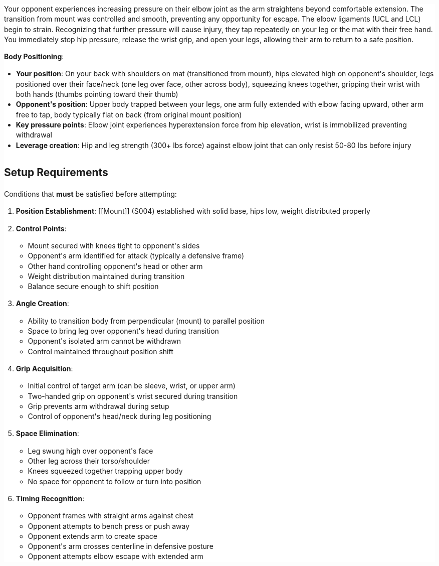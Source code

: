 Your opponent experiences increasing pressure on their elbow joint as the arm straightens beyond comfortable extension. The transition from mount was controlled and smooth, preventing any opportunity for escape. The elbow ligaments (UCL and LCL) begin to strain. Recognizing that further pressure will cause injury, they tap repeatedly on your leg or the mat with their free hand. You immediately stop hip pressure, release the wrist grip, and open your legs, allowing their arm to return to a safe position.

**Body Positioning**:
- **Your position**: On your back with shoulders on mat (transitioned from mount), hips elevated high on opponent's shoulder, legs positioned over their face/neck (one leg over face, other across body), squeezing knees together, gripping their wrist with both hands (thumbs pointing toward their thumb)
- **Opponent's position**: Upper body trapped between your legs, one arm fully extended with elbow facing upward, other arm free to tap, body typically flat on back (from original mount position)
- **Key pressure points**: Elbow joint experiences hyperextension force from hip elevation, wrist is immobilized preventing withdrawal
- **Leverage creation**: Hip and leg strength (300+ lbs force) against elbow joint that can only resist 50-80 lbs before injury

## Setup Requirements

Conditions that **must** be satisfied before attempting:

1. **Position Establishment**: [[Mount]] (S004) established with solid base, hips low, weight distributed properly

2. **Control Points**:
   - Mount secured with knees tight to opponent's sides
   - Opponent's arm identified for attack (typically a defensive frame)
   - Other hand controlling opponent's head or other arm
   - Weight distribution maintained during transition
   - Balance secure enough to shift position

3. **Angle Creation**:
   - Ability to transition body from perpendicular (mount) to parallel position
   - Space to bring leg over opponent's head during transition
   - Opponent's isolated arm cannot be withdrawn
   - Control maintained throughout position shift

4. **Grip Acquisition**:
   - Initial control of target arm (can be sleeve, wrist, or upper arm)
   - Two-handed grip on opponent's wrist secured during transition
   - Grip prevents arm withdrawal during setup
   - Control of opponent's head/neck during leg positioning

5. **Space Elimination**:
   - Leg swung high over opponent's face
   - Other leg across their torso/shoulder
   - Knees squeezed together trapping upper body
   - No space for opponent to follow or turn into position

6. **Timing Recognition**:
   - Opponent frames with straight arms against chest
   - Opponent attempts to bench press or push away
   - Opponent extends arm to create space
   - Opponent's arm crosses centerline in defensive posture
   - Opponent attempts elbow escape with extended arm
